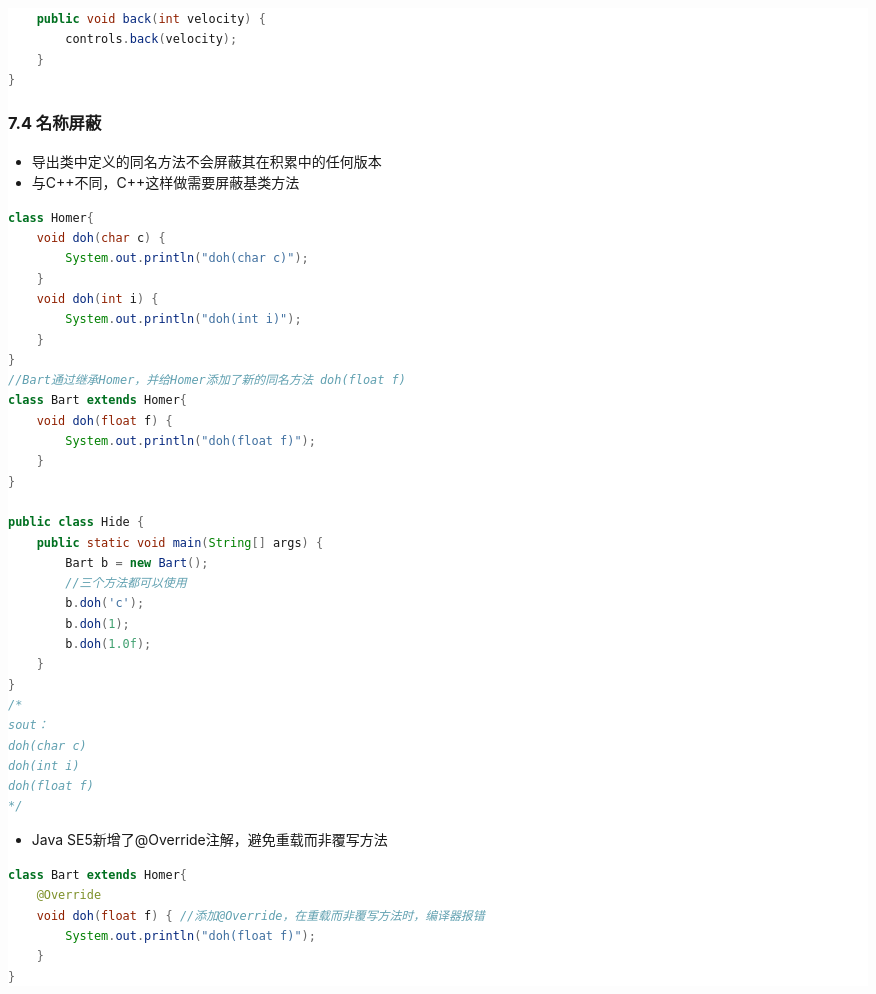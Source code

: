 ```java
	public void back(int velocity) {
		controls.back(velocity);
	}
}
```

### 7.4 名称屏蔽

- 导出类中定义的同名方法不会屏蔽其在积累中的任何版本
- 与C++不同，C++这样做需要屏蔽基类方法

```java
class Homer{
	void doh(char c) {
		System.out.println("doh(char c)");
	}
	void doh(int i) {
		System.out.println("doh(int i)");
	}
}
//Bart通过继承Homer，并给Homer添加了新的同名方法 doh(float f)
class Bart extends Homer{
	void doh(float f) {
		System.out.println("doh(float f)");
	}
}

public class Hide {
	public static void main(String[] args) {
		Bart b = new Bart();
        //三个方法都可以使用
		b.doh('c');
		b.doh(1);
		b.doh(1.0f);
	}
}
/*
sout：
doh(char c)
doh(int i)
doh(float f)
*/
```

- Java SE5新增了@Override注解，避免重载而非覆写方法

```java
class Bart extends Homer{
	@Override
	void doh(float f) { //添加@Override，在重载而非覆写方法时，编译器报错
		System.out.println("doh(float f)");
	}
}
```
